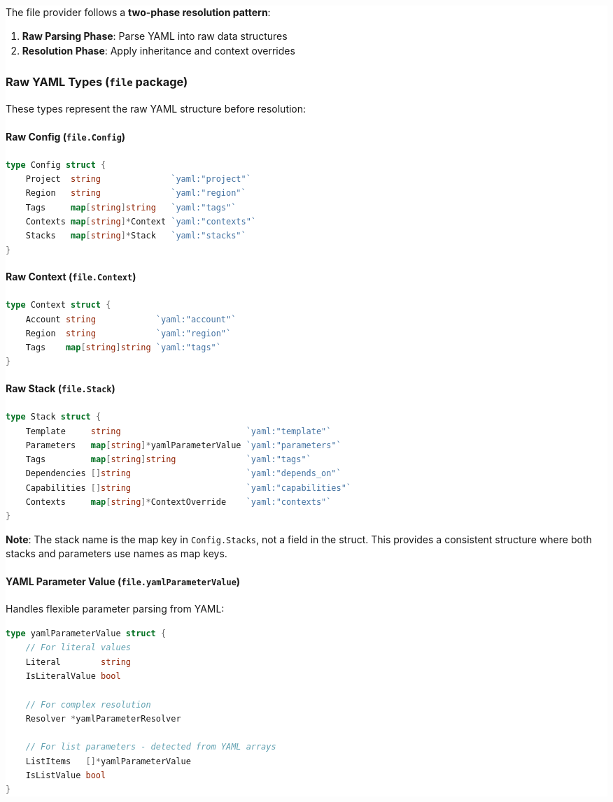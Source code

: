 The file provider follows a **two-phase resolution pattern**:

1. **Raw Parsing Phase**: Parse YAML into raw data structures
2. **Resolution Phase**: Apply inheritance and context overrides

### **Raw YAML Types (`file` package)**

These types represent the raw YAML structure before resolution:

#### **Raw Config (`file.Config`)**
```go
type Config struct {
    Project  string              `yaml:"project"`
    Region   string              `yaml:"region"`
    Tags     map[string]string   `yaml:"tags"`
    Contexts map[string]*Context `yaml:"contexts"`
    Stacks   map[string]*Stack   `yaml:"stacks"`
}
```

#### **Raw Context (`file.Context`)**
```go
type Context struct {
    Account string            `yaml:"account"`
    Region  string            `yaml:"region"`
    Tags    map[string]string `yaml:"tags"`
}
```

#### **Raw Stack (`file.Stack`)**
```go
type Stack struct {
    Template     string                         `yaml:"template"`
    Parameters   map[string]*yamlParameterValue `yaml:"parameters"`
    Tags         map[string]string              `yaml:"tags"`
    Dependencies []string                       `yaml:"depends_on"`
    Capabilities []string                       `yaml:"capabilities"`
    Contexts     map[string]*ContextOverride    `yaml:"contexts"`
}
```

**Note**: The stack name is the map key in `Config.Stacks`, not a field in the struct. This provides a consistent structure where both stacks and parameters use names as map keys.

#### **YAML Parameter Value (`file.yamlParameterValue`)**
Handles flexible parameter parsing from YAML:

```go
type yamlParameterValue struct {
    // For literal values
    Literal        string
    IsLiteralValue bool

    // For complex resolution
    Resolver *yamlParameterResolver
    
    // For list parameters - detected from YAML arrays
    ListItems   []*yamlParameterValue
    IsListValue bool
}
```
